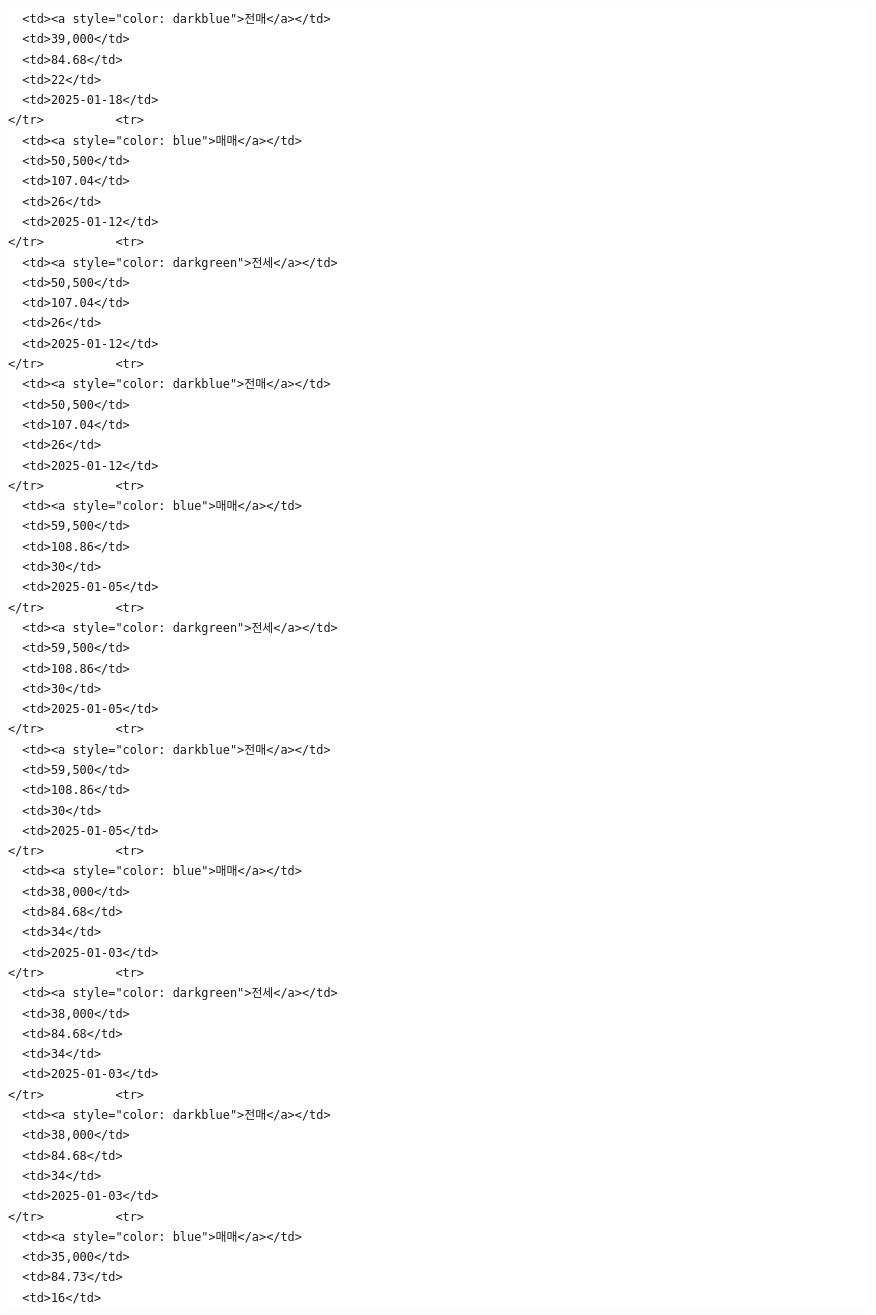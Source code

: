       <td><a style="color: darkblue">전매</a></td>
      <td>39,000</td>
      <td>84.68</td>
      <td>22</td>
      <td>2025-01-18</td>
    </tr>          <tr>
      <td><a style="color: blue">매매</a></td>
      <td>50,500</td>
      <td>107.04</td>
      <td>26</td>
      <td>2025-01-12</td>
    </tr>          <tr>
      <td><a style="color: darkgreen">전세</a></td>
      <td>50,500</td>
      <td>107.04</td>
      <td>26</td>
      <td>2025-01-12</td>
    </tr>          <tr>
      <td><a style="color: darkblue">전매</a></td>
      <td>50,500</td>
      <td>107.04</td>
      <td>26</td>
      <td>2025-01-12</td>
    </tr>          <tr>
      <td><a style="color: blue">매매</a></td>
      <td>59,500</td>
      <td>108.86</td>
      <td>30</td>
      <td>2025-01-05</td>
    </tr>          <tr>
      <td><a style="color: darkgreen">전세</a></td>
      <td>59,500</td>
      <td>108.86</td>
      <td>30</td>
      <td>2025-01-05</td>
    </tr>          <tr>
      <td><a style="color: darkblue">전매</a></td>
      <td>59,500</td>
      <td>108.86</td>
      <td>30</td>
      <td>2025-01-05</td>
    </tr>          <tr>
      <td><a style="color: blue">매매</a></td>
      <td>38,000</td>
      <td>84.68</td>
      <td>34</td>
      <td>2025-01-03</td>
    </tr>          <tr>
      <td><a style="color: darkgreen">전세</a></td>
      <td>38,000</td>
      <td>84.68</td>
      <td>34</td>
      <td>2025-01-03</td>
    </tr>          <tr>
      <td><a style="color: darkblue">전매</a></td>
      <td>38,000</td>
      <td>84.68</td>
      <td>34</td>
      <td>2025-01-03</td>
    </tr>          <tr>
      <td><a style="color: blue">매매</a></td>
      <td>35,000</td>
      <td>84.73</td>
      <td>16</td>